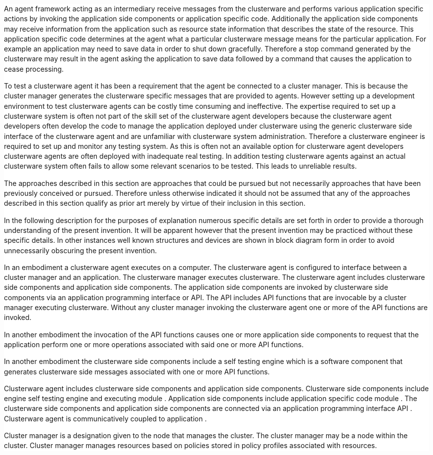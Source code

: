 An agent framework acting as an intermediary receive messages from the clusterware and performs various application specific actions by invoking the application side components or application specific code. Additionally the application side components may receive information from the application such as resource state information that describes the state of the resource. This application specific code determines at the agent what a particular clusterware message means for the particular application. For example an application may need to save data in order to shut down gracefully. Therefore a stop command generated by the clusterware may result in the agent asking the application to save data followed by a command that causes the application to cease processing.

To test a clusterware agent it has been a requirement that the agent be connected to a cluster manager. This is because the cluster manager generates the clusterware specific messages that are provided to agents. However setting up a development environment to test clusterware agents can be costly time consuming and ineffective. The expertise required to set up a clusterware system is often not part of the skill set of the clusterware agent developers because the clusterware agent developers often develop the code to manage the application deployed under clusterware using the generic clusterware side interface of the clusterware agent and are unfamiliar with clusterware system administration. Therefore a clusterware engineer is required to set up and monitor any testing system. As this is often not an available option for clusterware agent developers clusterware agents are often deployed with inadequate real testing. In addition testing clusterware agents against an actual clusterware system often fails to allow some relevant scenarios to be tested. This leads to unreliable results.

The approaches described in this section are approaches that could be pursued but not necessarily approaches that have been previously conceived or pursued. Therefore unless otherwise indicated it should not be assumed that any of the approaches described in this section qualify as prior art merely by virtue of their inclusion in this section.

In the following description for the purposes of explanation numerous specific details are set forth in order to provide a thorough understanding of the present invention. It will be apparent however that the present invention may be practiced without these specific details. In other instances well known structures and devices are shown in block diagram form in order to avoid unnecessarily obscuring the present invention.

In an embodiment a clusterware agent executes on a computer. The clusterware agent is configured to interface between a cluster manager and an application. The clusterware manager executes clusterware. The clusterware agent includes clusterware side components and application side components. The application side components are invoked by clusterware side components via an application programming interface or API. The API includes API functions that are invocable by a cluster manager executing clusterware. Without any cluster manager invoking the clusterware agent one or more of the API functions are invoked.

In another embodiment the invocation of the API functions causes one or more application side components to request that the application perform one or more operations associated with said one or more API functions.

In another embodiment the clusterware side components include a self testing engine which is a software component that generates clusterware side messages associated with one or more API functions.

Clusterware agent includes clusterware side components and application side components. Clusterware side components include engine self testing engine and executing module . Application side components include application specific code module . The clusterware side components and application side components are connected via an application programming interface API . Clusterware agent is communicatively coupled to application .

Cluster manager is a designation given to the node that manages the cluster. The cluster manager may be a node within the cluster. Cluster manager manages resources based on policies stored in policy profiles associated with resources.
